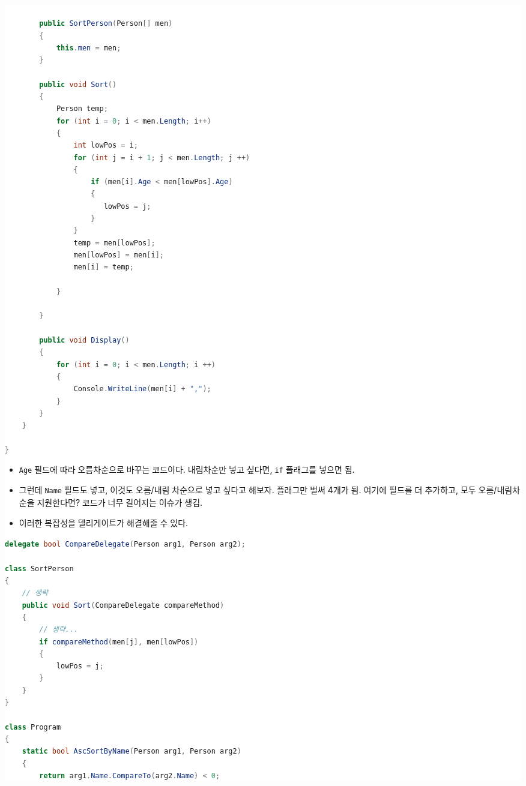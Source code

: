 ```C#
  
        public SortPerson(Person[] men)
        {
            this.men = men;
        }
  
        public void Sort()
        {
            Person temp;
            for (int i = 0; i < men.Length; i++)
            {
                int lowPos = i;
                for (int j = i + 1; j < men.Length; j ++)
                {
                    if (men[i].Age < men[lowPos].Age)
                    {
                       lowPos = j;
                    }
                }
                temp = men[lowPos];
                men[lowPos] = men[i];
                men[i] = temp;

            }

        }

        public void Display()
        {
            for (int i = 0; i < men.Length; i ++)
            {
                Console.WriteLine(men[i] + ",");
            }
        }
    }

}
```
- `Age` 필드에 따라 오름차순으로 바꾸는 코드이다. 내림차순만 넣고 싶다면, `if` 플래그를 넣으면 됨.
- 그런데 `Name` 필드도 넣고, 이것도 오름/내림 차순으로 넣고 싶다고 해보자. 플래그만 벌써 4개가 됨. 여기에 필드를 더 추가하고, 모두 오름/내림차순을 지원한다면? 코드가 너무 길어지는 이슈가 생김.

- 이러한 복잡성을 델리게이트가 해결해줄 수 있다.
```c#
delegate bool CompareDelegate(Person arg1, Person arg2);

class SortPerson
{
	// 생략
	public void Sort(CompareDelegate compareMethod)
	{
		// 생략...
		if compareMethod(men[j], men[lowPos])
		{
			lowPos = j;
		}
	}
}

class Program
{
	static bool AscSortByName(Person arg1, Person arg2)
	{
		return arg1.Name.CompareTo(arg2.Name) < 0;
```